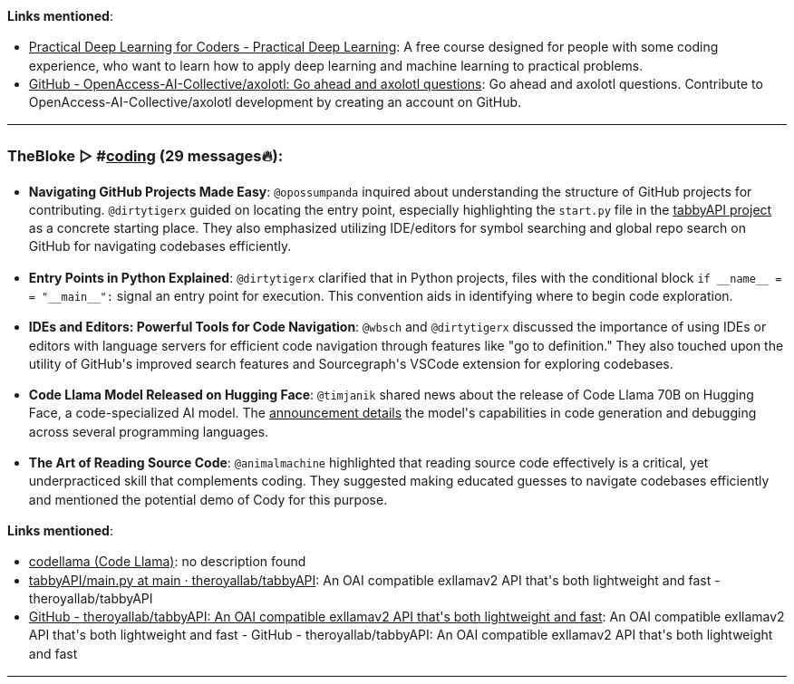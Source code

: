**Links mentioned**:

- [Practical Deep Learning for Coders - Practical Deep Learning](https://course.fast.ai/): A free course designed for people with some coding experience, who want to learn how to apply deep learning and machine learning to practical problems.
- [GitHub - OpenAccess-AI-Collective/axolotl: Go ahead and axolotl questions](https://github.com/OpenAccess-AI-Collective/axolotl): Go ahead and axolotl questions. Contribute to OpenAccess-AI-Collective/axolotl development by creating an account on GitHub.

  

---


### TheBloke ▷ #[coding](https://discord.com/channels/1111983596572520458/1112409939336503338/1201623282605113425) (29 messages🔥): 

- **Navigating GitHub Projects Made Easy**: `@opossumpanda` inquired about understanding the structure of GitHub projects for contributing. `@dirtytigerx` guided on locating the entry point, especially highlighting the `start.py` file in the [tabbyAPI project](https://github.com/theroyallab/tabbyAPI/blob/main/main.py#L577) as a concrete starting place. They also emphasized utilizing IDE/editors for symbol searching and global repo search on GitHub for navigating codebases efficiently.

- **Entry Points in Python Explained**: `@dirtytigerx` clarified that in Python projects, files with the conditional block `if __name__ == "__main__":` signal an entry point for execution. This convention aids in identifying where to begin code exploration.

- **IDEs and Editors: Powerful Tools for Code Navigation**: `@wbsch` and `@dirtytigerx` discussed the importance of using IDEs or editors with language servers for efficient code navigation through features like "go to definition." They also touched upon the utility of GitHub's improved search features and Sourcegraph's VSCode extension for exploring codebases.

- **Code Llama Model Released on Hugging Face**: `@timjanik` shared news about the release of Code Llama 70B on Hugging Face, a code-specialized AI model. The [announcement details](https://huggingface.co/codellama) the model's capabilities in code generation and debugging across several programming languages.

- **The Art of Reading Source Code**: `@animalmachine` highlighted that reading source code effectively is a critical, yet underpracticed skill that complements coding. They suggested making educated guesses to navigate codebases efficiently and mentioned the potential demo of Cody for this purpose.

**Links mentioned**:

- [codellama (Code Llama)](https://huggingface.co/codellama): no description found
- [tabbyAPI/main.py at main · theroyallab/tabbyAPI](https://github.com/theroyallab/tabbyAPI/blob/main/main.py#L577): An OAI compatible exllamav2 API that&#39;s both lightweight and fast - theroyallab/tabbyAPI
- [GitHub - theroyallab/tabbyAPI: An OAI compatible exllamav2 API that&#39;s both lightweight and fast](https://github.com/theroyallab/tabbyAPI): An OAI compatible exllamav2 API that&#39;s both lightweight and fast - GitHub - theroyallab/tabbyAPI: An OAI compatible exllamav2 API that&#39;s both lightweight and fast

  

---
